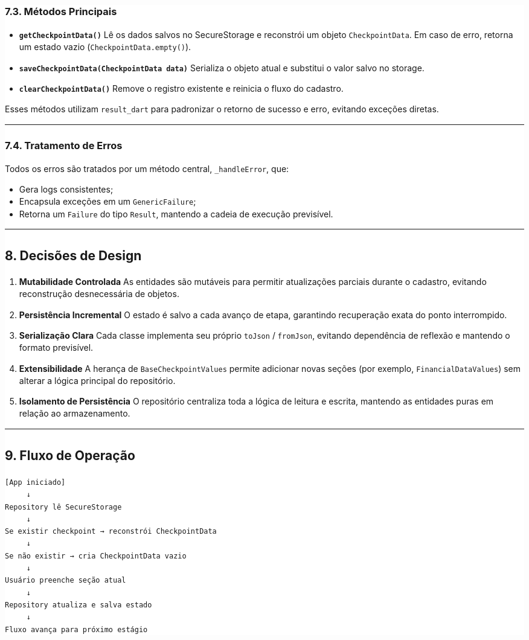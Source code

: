 
### 7.3. Métodos Principais

* **`getCheckpointData()`**
  Lê os dados salvos no SecureStorage e reconstrói um objeto `CheckpointData`.
  Em caso de erro, retorna um estado vazio (`CheckpointData.empty()`).

* **`saveCheckpointData(CheckpointData data)`**
  Serializa o objeto atual e substitui o valor salvo no storage.

* **`clearCheckpointData()`**
  Remove o registro existente e reinicia o fluxo do cadastro.

Esses métodos utilizam `result_dart` para padronizar o retorno de sucesso e erro, evitando exceções diretas.

---

### 7.4. Tratamento de Erros

Todos os erros são tratados por um método central, `_handleError`, que:

* Gera logs consistentes;
* Encapsula exceções em um `GenericFailure`;
* Retorna um `Failure` do tipo `Result`, mantendo a cadeia de execução previsível.

---

## 8. Decisões de Design

1. **Mutabilidade Controlada**
   As entidades são mutáveis para permitir atualizações parciais durante o cadastro, evitando reconstrução desnecessária de objetos.

2. **Persistência Incremental**
   O estado é salvo a cada avanço de etapa, garantindo recuperação exata do ponto interrompido.

3. **Serialização Clara**
   Cada classe implementa seu próprio `toJson` / `fromJson`, evitando dependência de reflexão e mantendo o formato previsível.

4. **Extensibilidade**
   A herança de `BaseCheckpointValues` permite adicionar novas seções (por exemplo, `FinancialDataValues`) sem alterar a lógica principal do repositório.

5. **Isolamento de Persistência**
   O repositório centraliza toda a lógica de leitura e escrita, mantendo as entidades puras em relação ao armazenamento.

---

## 9. Fluxo de Operação

```
[App iniciado]
     ↓
Repository lê SecureStorage
     ↓
Se existir checkpoint → reconstrói CheckpointData
     ↓
Se não existir → cria CheckpointData vazio
     ↓
Usuário preenche seção atual
     ↓
Repository atualiza e salva estado
     ↓
Fluxo avança para próximo estágio
```
